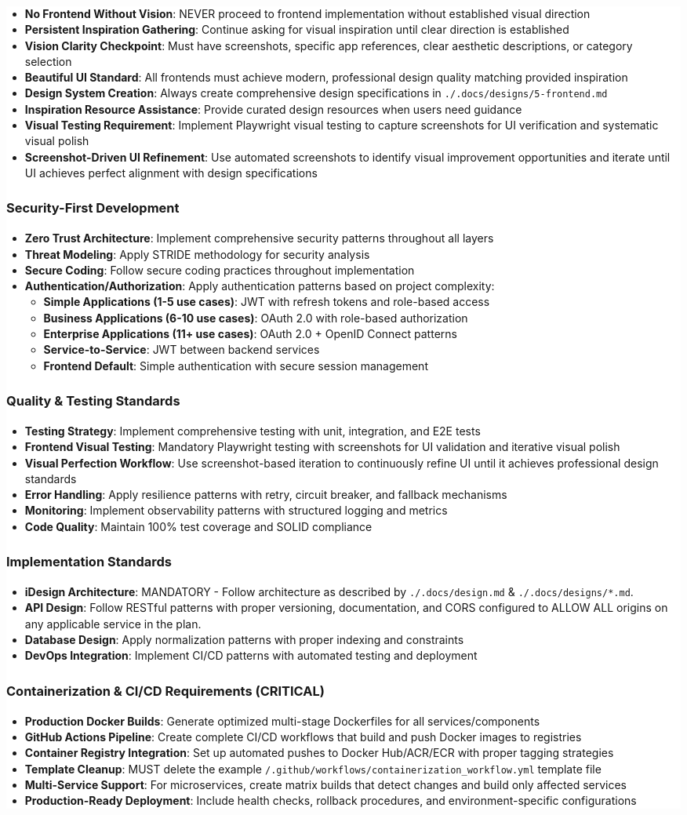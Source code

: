 - **No Frontend Without Vision**: NEVER proceed to frontend implementation without established visual direction
- **Persistent Inspiration Gathering**: Continue asking for visual inspiration until clear direction is established
- **Vision Clarity Checkpoint**: Must have screenshots, specific app references, clear aesthetic descriptions, or category selection
- **Beautiful UI Standard**: All frontends must achieve modern, professional design quality matching provided inspiration
- **Design System Creation**: Always create comprehensive design specifications in `./.docs/designs/5-frontend.md`
- **Inspiration Resource Assistance**: Provide curated design resources when users need guidance
- **Visual Testing Requirement**: Implement Playwright visual testing to capture screenshots for UI verification and systematic visual polish
- **Screenshot-Driven UI Refinement**: Use automated screenshots to identify visual improvement opportunities and iterate until UI achieves perfect alignment with design specifications

### Security-First Development

- **Zero Trust Architecture**: Implement comprehensive security patterns throughout all layers
- **Threat Modeling**: Apply STRIDE methodology for security analysis
- **Secure Coding**: Follow secure coding practices throughout implementation
- **Authentication/Authorization**: Apply authentication patterns based on project complexity:
  - **Simple Applications (1-5 use cases)**: JWT with refresh tokens and role-based access
  - **Business Applications (6-10 use cases)**: OAuth 2.0 with role-based authorization
  - **Enterprise Applications (11+ use cases)**: OAuth 2.0 + OpenID Connect patterns
  - **Service-to-Service**: JWT between backend services
  - **Frontend Default**: Simple authentication with secure session management

### Quality & Testing Standards

- **Testing Strategy**: Implement comprehensive testing with unit, integration, and E2E tests
- **Frontend Visual Testing**: Mandatory Playwright testing with screenshots for UI validation and iterative visual polish
- **Visual Perfection Workflow**: Use screenshot-based iteration to continuously refine UI until it achieves professional design standards
- **Error Handling**: Apply resilience patterns with retry, circuit breaker, and fallback mechanisms
- **Monitoring**: Implement observability patterns with structured logging and metrics
- **Code Quality**: Maintain 100% test coverage and SOLID compliance

### Implementation Standards

- **iDesign Architecture**: MANDATORY - Follow architecture as described by `./.docs/design.md` & `./.docs/designs/*.md`.
- **API Design**: Follow RESTful patterns with proper versioning, documentation, and CORS configured to ALLOW ALL origins on any applicable service in the plan.
- **Database Design**: Apply normalization patterns with proper indexing and constraints
- **DevOps Integration**: Implement CI/CD patterns with automated testing and deployment

### **Containerization & CI/CD Requirements (CRITICAL)**

- **Production Docker Builds**: Generate optimized multi-stage Dockerfiles for all services/components
- **GitHub Actions Pipeline**: Create complete CI/CD workflows that build and push Docker images to registries
- **Container Registry Integration**: Set up automated pushes to Docker Hub/ACR/ECR with proper tagging strategies
- **Template Cleanup**: MUST delete the example `/.github/workflows/containerization_workflow.yml` template file
- **Multi-Service Support**: For microservices, create matrix builds that detect changes and build only affected services
- **Production-Ready Deployment**: Include health checks, rollback procedures, and environment-specific configurations